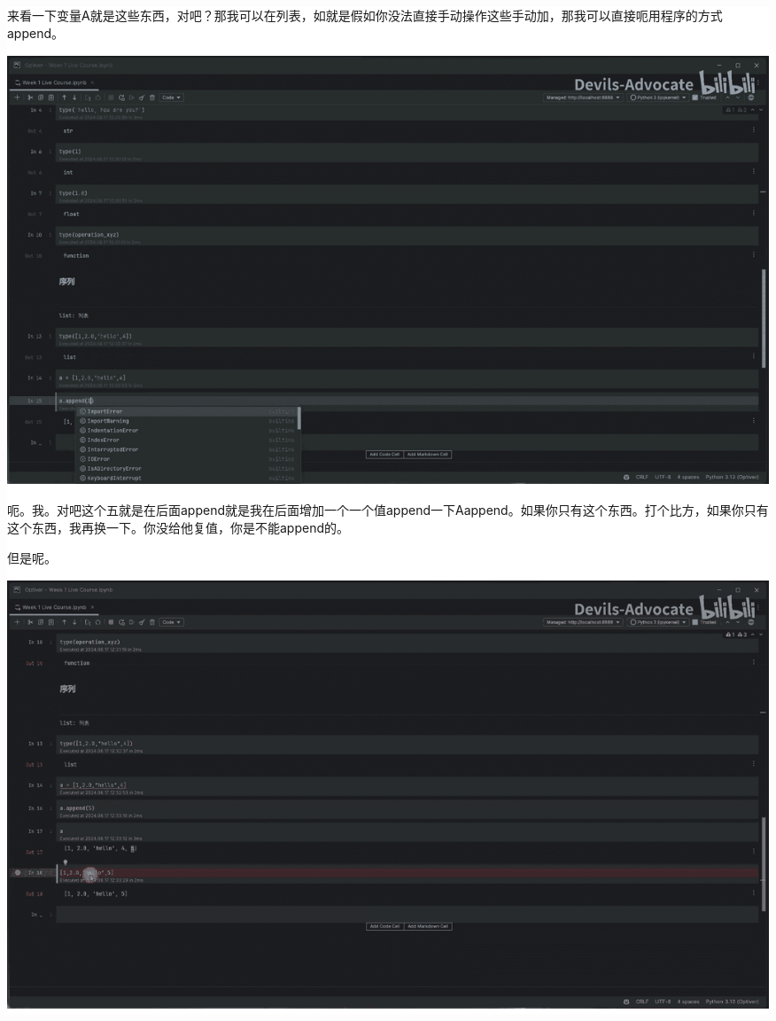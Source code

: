 来看一下变量A就是这些东西，对吧？那我可以在列表，如就是假如你没法直接手动操作这些手动加，那我可以直接呃用程序的方式append。



![](img/7a21f8663cb825acbd71241a7b83b788_37.png)

呃。我。对吧这个五就是在后面append就是我在后面增加一个一个值append一下Aappend。如果你只有这个东西。打个比方，如果你只有这个东西，我再换一下。你没给他复值，你是不能append的。

但是呢。

![](img/7a21f8663cb825acbd71241a7b83b788_39.png)
